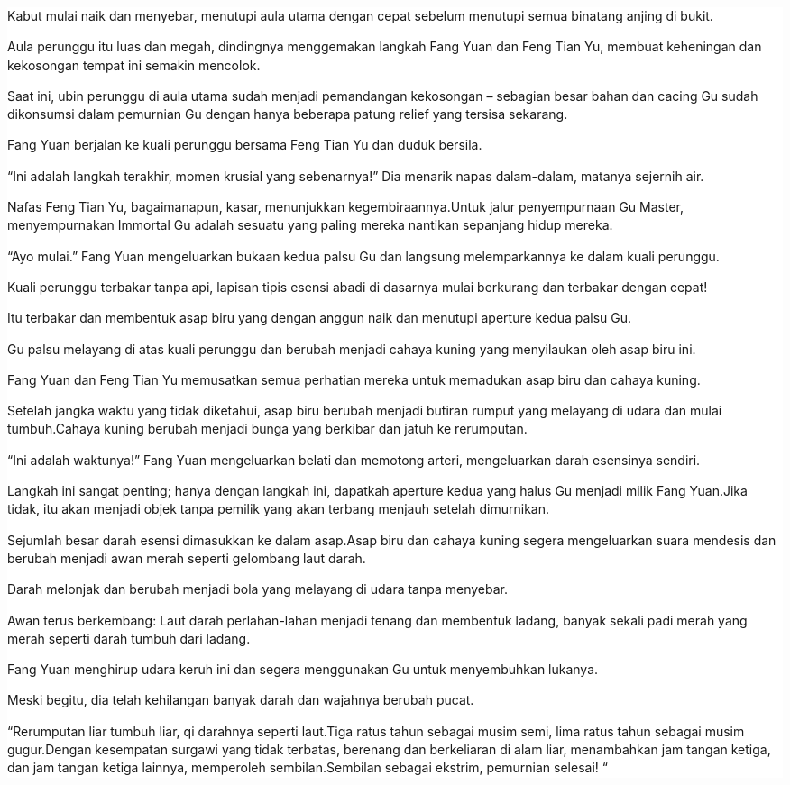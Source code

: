 Kabut mulai naik dan menyebar, menutupi aula utama dengan cepat sebelum menutupi semua binatang anjing di bukit.

Aula perunggu itu luas dan megah, dindingnya menggemakan langkah Fang Yuan dan Feng Tian Yu, membuat keheningan dan kekosongan tempat ini semakin mencolok.

Saat ini, ubin perunggu di aula utama sudah menjadi pemandangan kekosongan – sebagian besar bahan dan cacing Gu sudah dikonsumsi dalam pemurnian Gu dengan hanya beberapa patung relief yang tersisa sekarang.

Fang Yuan berjalan ke kuali perunggu bersama Feng Tian Yu dan duduk bersila.

“Ini adalah langkah terakhir, momen krusial yang sebenarnya!” Dia menarik napas dalam-dalam, matanya sejernih air.

Nafas Feng Tian Yu, bagaimanapun, kasar, menunjukkan kegembiraannya.Untuk jalur penyempurnaan Gu Master, menyempurnakan Immortal Gu adalah sesuatu yang paling mereka nantikan sepanjang hidup mereka.

“Ayo mulai.” Fang Yuan mengeluarkan bukaan kedua palsu Gu dan langsung melemparkannya ke dalam kuali perunggu.

Kuali perunggu terbakar tanpa api, lapisan tipis esensi abadi di dasarnya mulai berkurang dan terbakar dengan cepat!

Itu terbakar dan membentuk asap biru yang dengan anggun naik dan menutupi aperture kedua palsu Gu.

Gu palsu melayang di atas kuali perunggu dan berubah menjadi cahaya kuning yang menyilaukan oleh asap biru ini.

Fang Yuan dan Feng Tian Yu memusatkan semua perhatian mereka untuk memadukan asap biru dan cahaya kuning.

Setelah jangka waktu yang tidak diketahui, asap biru berubah menjadi butiran rumput yang melayang di udara dan mulai tumbuh.Cahaya kuning berubah menjadi bunga yang berkibar dan jatuh ke rerumputan.

“Ini adalah waktunya!” Fang Yuan mengeluarkan belati dan memotong arteri, mengeluarkan darah esensinya sendiri.

Langkah ini sangat penting; hanya dengan langkah ini, dapatkah aperture kedua yang halus Gu menjadi milik Fang Yuan.Jika tidak, itu akan menjadi objek tanpa pemilik yang akan terbang menjauh setelah dimurnikan.

Sejumlah besar darah esensi dimasukkan ke dalam asap.Asap biru dan cahaya kuning segera mengeluarkan suara mendesis dan berubah menjadi awan merah seperti gelombang laut darah.



Darah melonjak dan berubah menjadi bola yang melayang di udara tanpa menyebar.

Awan terus berkembang: Laut darah perlahan-lahan menjadi tenang dan membentuk ladang, banyak sekali padi merah yang merah seperti darah tumbuh dari ladang.

Fang Yuan menghirup udara keruh ini dan segera menggunakan Gu untuk menyembuhkan lukanya.

Meski begitu, dia telah kehilangan banyak darah dan wajahnya berubah pucat.

“Rerumputan liar tumbuh liar, qi darahnya seperti laut.Tiga ratus tahun sebagai musim semi, lima ratus tahun sebagai musim gugur.Dengan kesempatan surgawi yang tidak terbatas, berenang dan berkeliaran di alam liar, menambahkan jam tangan ketiga, dan jam tangan ketiga lainnya, memperoleh sembilan.Sembilan sebagai ekstrim, pemurnian selesai! “
